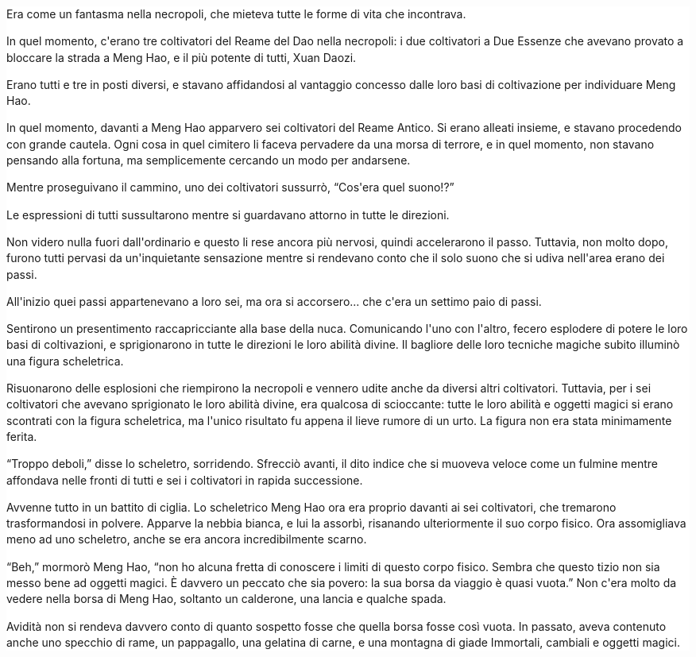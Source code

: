 
Era come un fantasma nella necropoli, che mieteva tutte le forme di vita che incontrava.


In quel momento, c'erano tre coltivatori del Reame del Dao nella necropoli: i due coltivatori a Due Essenze che avevano provato a bloccare la strada a Meng Hao, e il più potente di tutti, Xuan Daozi.


Erano tutti e tre in posti diversi, e stavano affidandosi al vantaggio concesso dalle loro basi di coltivazione per individuare Meng Hao.


In quel momento, davanti a Meng Hao apparvero sei coltivatori del Reame Antico. Si erano alleati insieme, e stavano procedendo con grande cautela. Ogni cosa in quel cimitero li faceva pervadere da una morsa di terrore, e in quel momento, non stavano pensando alla fortuna, ma semplicemente cercando un modo per andarsene.


Mentre proseguivano il cammino, uno dei coltivatori sussurrò, “Cos'era quel suono!?”


Le espressioni di tutti sussultarono mentre si guardavano attorno in tutte le direzioni.


Non videro nulla fuori dall'ordinario e questo li rese ancora più nervosi, quindi accelerarono il passo. Tuttavia, non molto dopo, furono tutti pervasi da un'inquietante sensazione mentre si rendevano conto che il solo suono che si udiva nell'area erano dei passi.


All'inizio quei passi appartenevano a loro sei, ma ora si accorsero... che c'era un settimo paio di passi.


Sentirono un presentimento raccapricciante alla base della nuca. Comunicando l'uno con l'altro, fecero esplodere di potere le loro basi di coltivazioni, e sprigionarono in tutte le direzioni le loro abilità divine. Il bagliore delle loro tecniche magiche subito illuminò una figura scheletrica.


Risuonarono delle esplosioni che riempirono la necropoli e vennero udite anche da diversi altri coltivatori. Tuttavia, per i sei coltivatori che avevano sprigionato le loro abilità divine, era qualcosa di scioccante: tutte le loro abilità e oggetti magici si erano scontrati con la figura scheletrica, ma l'unico risultato fu appena il lieve rumore di un urto. La figura non era stata minimamente ferita.


“Troppo deboli,” disse lo scheletro, sorridendo. Sfrecciò avanti, il dito indice che si muoveva veloce come un fulmine mentre affondava nelle fronti di tutti e sei i coltivatori in rapida successione.


Avvenne tutto in un battito di ciglia. Lo scheletrico Meng Hao ora era proprio davanti ai sei coltivatori, che tremarono trasformandosi in polvere. Apparve la nebbia bianca, e lui la assorbì, risanando ulteriormente il suo corpo fisico. Ora assomigliava meno ad uno scheletro, anche se era ancora incredibilmente scarno.


“Beh,” mormorò Meng Hao, “non ho alcuna fretta di conoscere i limiti di questo corpo fisico. Sembra che questo tizio non sia messo bene ad oggetti magici. È davvero un peccato che sia povero: la sua borsa da viaggio è quasi vuota.” Non c'era molto da vedere nella borsa di Meng Hao, soltanto un calderone, una lancia e qualche spada.


Avidità non si rendeva davvero conto di quanto sospetto fosse che quella borsa fosse così vuota. In passato, aveva contenuto anche uno specchio di rame, un pappagallo, una gelatina di carne, e una montagna di giade Immortali, cambiali e oggetti magici.
